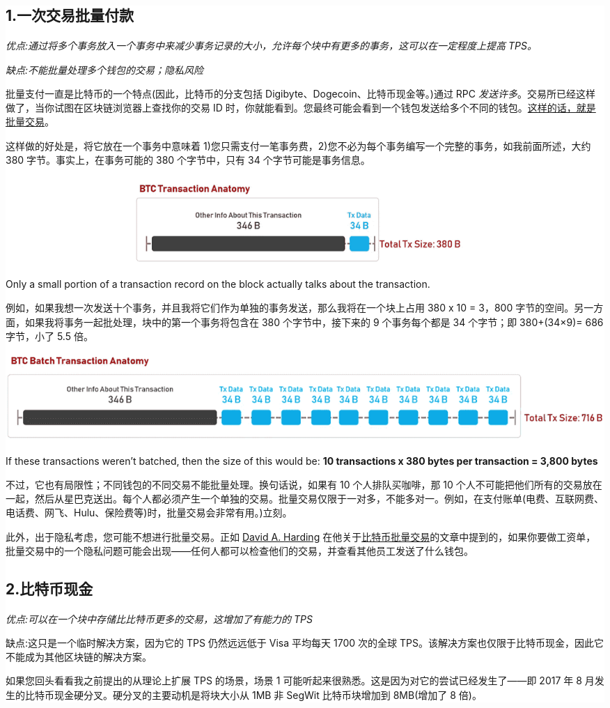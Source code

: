 ## 1.一次交易批量付款

*优点:通过将多个事务放入一个事务中来减少事务记录的大小，允许每个块中有更多的事务，这可以在一定程度上提高 TPS。*

*缺点:不能批量处理多个钱包的交易；隐私风险*

批量支付一直是比特币的一个特点(因此，比特币的分支包括 Digibyte、Dogecoin、比特币现金等。)通过 RPC *发送许多*。交易所已经这样做了，当你试图在区块链浏览器上查找你的交易 ID 时，你就能看到。您最终可能会看到一个钱包发送给多个不同的钱包。[这样的话，就是批量交易](https://bitcointechtalk.com/saving-up-to-80-on-bitcoin-transaction-fees-by-batching-payments-4147ab7009fb)。

这样做的好处是，将它放在一个事务中意味着 1)您只需支付一笔事务费，2)您不必为每个事务编写一个完整的事务，如我前面所述，大约 380 字节。事实上，在事务可能的 380 个字节中，只有 34 个字节可能是事务信息。

![](img/447867d603be5069ca6fa6de07e9720c.png)

Only a small portion of a transaction record on the block actually talks about the transaction.

例如，如果我想一次发送十个事务，并且我将它们作为单独的事务发送，那么我将在一个块上占用 380 x 10 = 3，800 字节的空间。另一方面，如果我将事务一起批处理，块中的第一个事务将包含在 380 个字节中，接下来的 9 个事务每个都是 34 个字节；即 380+(34×9)= 686 字节，小了 5.5 倍。

![](img/d733d4fa9f089e4830c2d884d568c492.png)

If these transactions weren’t batched, then the size of this would be: **10 transactions x 380 bytes per transaction = 3,800 bytes**

不过，它也有局限性；不同钱包的不同交易不能批量处理。换句话说，如果有 10 个人排队买咖啡，那 10 个人不可能把他们所有的交易放在一起，然后从星巴克送出。每个人都必须产生一个单独的交易。批量交易仅限于一对多，不能多对一。例如，在支付账单(电费、互联网费、电话费、网飞、Hulu、保险费等)时，批量交易会非常有用。)立刻。

此外，出于隐私考虑，您可能不想进行批量交易。正如 [David A. Harding](https://medium.com/u/33f6cf986fe3?source=post_page-----5cce48f9d44--------------------------------) 在他关于[比特币批量交易](https://bitcointechtalk.com/saving-up-to-80-on-bitcoin-transaction-fees-by-batching-payments-4147ab7009fb)的文章中提到的，如果你要做工资单，批量交易中的一个隐私问题可能会出现——任何人都可以检查他们的交易，并查看其他员工发送了什么钱包。

## 2.比特币现金

*优点:可以在一个块中存储比比特币更多的交易，这增加了有能力的 TPS*

缺点:这只是一个临时解决方案，因为它的 TPS 仍然远远低于 Visa 平均每天 1700 次的全球 TPS。该解决方案也仅限于比特币现金，因此它不能成为其他区块链的解决方案。

如果您回头看看我之前提出的从理论上扩展 TPS 的场景，场景 1 可能听起来很熟悉。这是因为对它的尝试已经发生了——即 2017 年 8 月发生的比特币现金硬分叉。硬分叉的主要动机是将块大小从 1MB 非 SegWit 比特币块增加到 8MB(增加了 8 倍)。
